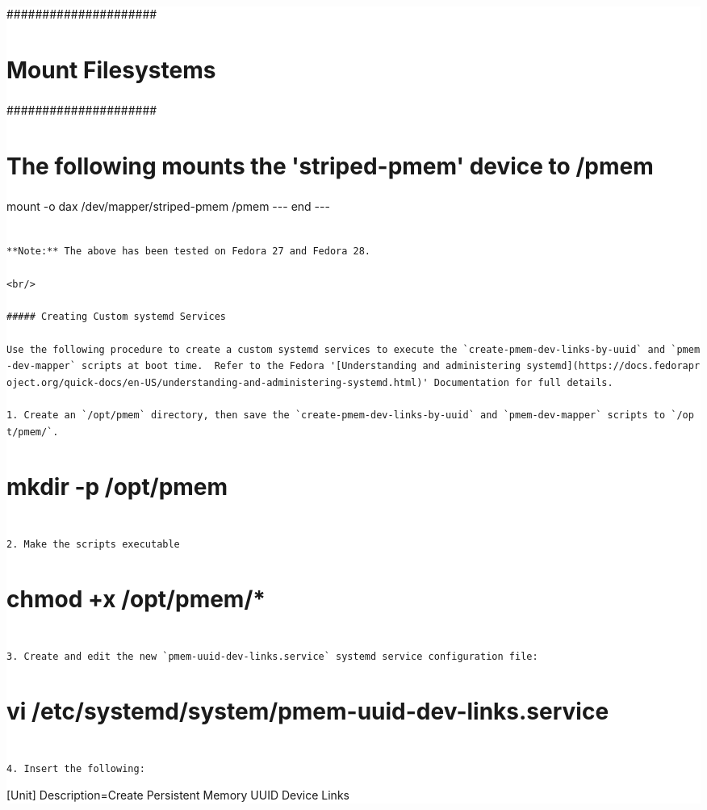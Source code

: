 #####################
# Mount Filesystems #
#####################

# The following mounts the 'striped-pmem' device to /pmem

mount -o dax /dev/mapper/striped-pmem /pmem
--- end ---
```

**Note:** The above has been tested on Fedora 27 and Fedora 28.

<br/>

##### Creating Custom systemd Services

Use the following procedure to create a custom systemd services to execute the `create-pmem-dev-links-by-uuid` and `pmem-dev-mapper` scripts at boot time.  Refer to the Fedora '[Understanding and administering systemd](https://docs.fedoraproject.org/quick-docs/en-US/understanding-and-administering-systemd.html)' Documentation for full details.

1. Create an `/opt/pmem` directory, then save the `create-pmem-dev-links-by-uuid` and `pmem-dev-mapper` scripts to `/opt/pmem/`.

   ```
   # mkdir -p /opt/pmem
   ```

2. Make the scripts executable

   ```
   # chmod +x /opt/pmem/*
   ```

3. Create and edit the new `pmem-uuid-dev-links.service` systemd service configuration file: 

   ```
   # vi /etc/systemd/system/pmem-uuid-dev-links.service
   ```

4. Insert the following:

   ```
   [Unit]
   Description=Create Persistent Memory UUID Device Links
   